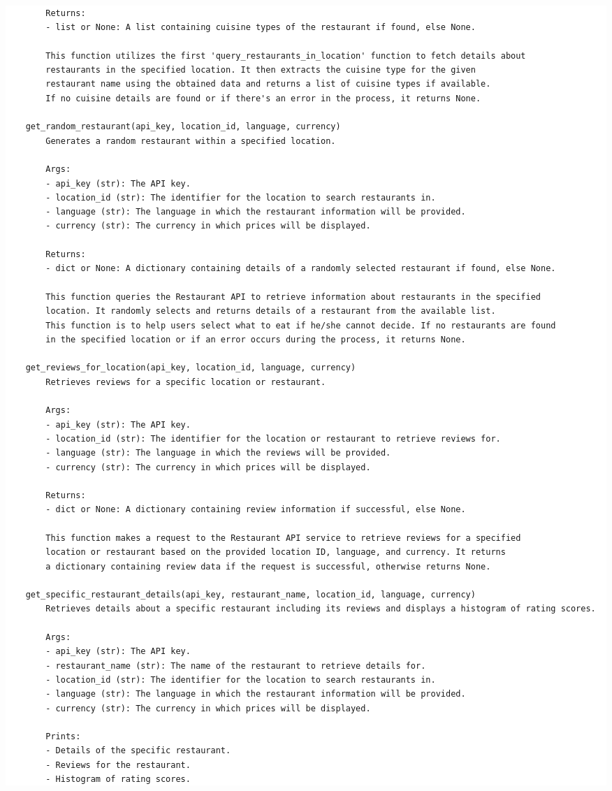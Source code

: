             Returns:
            - list or None: A list containing cuisine types of the restaurant if found, else None.
            
            This function utilizes the first 'query_restaurants_in_location' function to fetch details about
            restaurants in the specified location. It then extracts the cuisine type for the given
            restaurant name using the obtained data and returns a list of cuisine types if available.
            If no cuisine details are found or if there's an error in the process, it returns None.
        
        get_random_restaurant(api_key, location_id, language, currency)
            Generates a random restaurant within a specified location.
            
            Args:
            - api_key (str): The API key.
            - location_id (str): The identifier for the location to search restaurants in.
            - language (str): The language in which the restaurant information will be provided.
            - currency (str): The currency in which prices will be displayed.
            
            Returns:
            - dict or None: A dictionary containing details of a randomly selected restaurant if found, else None.
            
            This function queries the Restaurant API to retrieve information about restaurants in the specified
            location. It randomly selects and returns details of a restaurant from the available list.
            This function is to help users select what to eat if he/she cannot decide. If no restaurants are found 
            in the specified location or if an error occurs during the process, it returns None.
        
        get_reviews_for_location(api_key, location_id, language, currency)
            Retrieves reviews for a specific location or restaurant.
            
            Args:
            - api_key (str): The API key.
            - location_id (str): The identifier for the location or restaurant to retrieve reviews for.
            - language (str): The language in which the reviews will be provided.
            - currency (str): The currency in which prices will be displayed.
            
            Returns:
            - dict or None: A dictionary containing review information if successful, else None.
            
            This function makes a request to the Restaurant API service to retrieve reviews for a specified
            location or restaurant based on the provided location ID, language, and currency. It returns
            a dictionary containing review data if the request is successful, otherwise returns None.
        
        get_specific_restaurant_details(api_key, restaurant_name, location_id, language, currency)
            Retrieves details about a specific restaurant including its reviews and displays a histogram of rating scores.
            
            Args:
            - api_key (str): The API key.
            - restaurant_name (str): The name of the restaurant to retrieve details for.
            - location_id (str): The identifier for the location to search restaurants in.
            - language (str): The language in which the restaurant information will be provided.
            - currency (str): The currency in which prices will be displayed.
            
            Prints:
            - Details of the specific restaurant.
            - Reviews for the restaurant.
            - Histogram of rating scores.
            